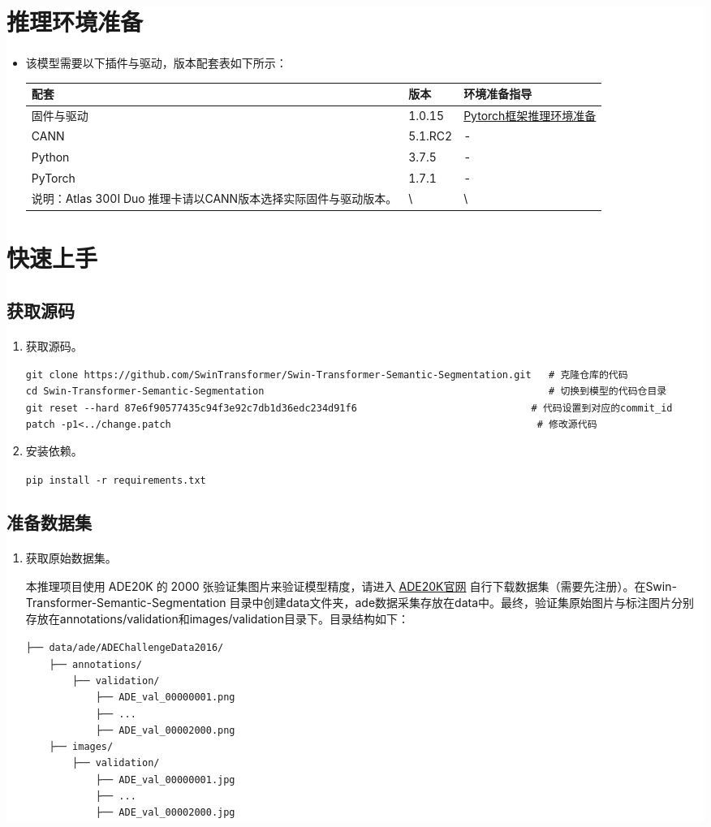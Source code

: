 # 推理环境准备

- 该模型需要以下插件与驱动，版本配套表如下所示：

  | 配套                                                         | 版本    | 环境准备指导                                                 |
  | ------------------------------------------------------------ | ------- | ------------------------------------------------------------ |
  | 固件与驱动                                                   | 1.0.15  | [Pytorch框架推理环境准备](https://www.hiascend.com/document/detail/zh/ModelZoo/pytorchframework/pies) |
  | CANN                                                         | 5.1.RC2 | -                                                            |
  | Python                                                       | 3.7.5   | -                                                            |
  | PyTorch                                                      | 1.7.1   | -                                                            |
  | 说明：Atlas 300I Duo 推理卡请以CANN版本选择实际固件与驱动版本。 | \       | \                                                            |



# 快速上手

## 获取源码

1. 获取源码。

   ```shell
   git clone https://github.com/SwinTransformer/Swin-Transformer-Semantic-Segmentation.git   # 克隆仓库的代码
   cd Swin-Transformer-Semantic-Segmentation        								   		 # 切换到模型的代码仓目录
   git reset --hard 87e6f90577435c94f3e92c7db1d36edc234d91f6                     		  # 代码设置到对应的commit_id
   patch -p1<../change.patch															   # 修改源代码
   ```
   
2. 安装依赖。

   ```shell
   pip install -r requirements.txt
   ```

## 准备数据集

1. 获取原始数据集。

   本推理项目使用 ADE20K 的 2000 张验证集图片来验证模型精度，请进入 [ADE20K官网](http://groups.csail.mit.edu/vision/datasets/ADE20K/) 自行下载数据集（需要先注册）。在Swin-Transformer-Semantic-Segmentation 目录中创建data文件夹，ade数据采集存放在data中。最终，验证集原始图片与标注图片分别存放在annotations/validation和images/validation目录下。目录结构如下：

   ```
   ├── data/ade/ADEChallengeData2016/
       ├── annotations/
           ├── validation/
               ├── ADE_val_00000001.png
               ├── ...
               ├── ADE_val_00002000.png
       ├── images/
           ├── validation/
               ├── ADE_val_00000001.jpg
               ├── ...
               ├── ADE_val_00002000.jpg
   ```

